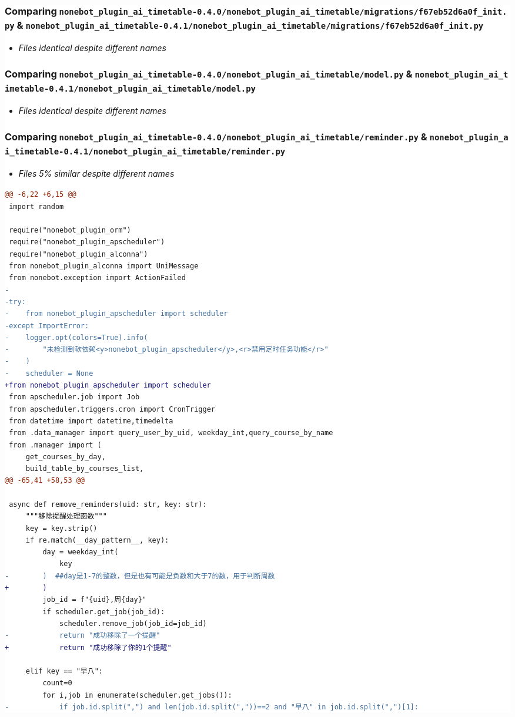 ### Comparing `nonebot_plugin_ai_timetable-0.4.0/nonebot_plugin_ai_timetable/migrations/f67eb52d6a0f_init.py` & `nonebot_plugin_ai_timetable-0.4.1/nonebot_plugin_ai_timetable/migrations/f67eb52d6a0f_init.py`

 * *Files identical despite different names*

### Comparing `nonebot_plugin_ai_timetable-0.4.0/nonebot_plugin_ai_timetable/model.py` & `nonebot_plugin_ai_timetable-0.4.1/nonebot_plugin_ai_timetable/model.py`

 * *Files identical despite different names*

### Comparing `nonebot_plugin_ai_timetable-0.4.0/nonebot_plugin_ai_timetable/reminder.py` & `nonebot_plugin_ai_timetable-0.4.1/nonebot_plugin_ai_timetable/reminder.py`

 * *Files 5% similar despite different names*

```diff
@@ -6,22 +6,15 @@
 import random
 
 require("nonebot_plugin_orm")
 require("nonebot_plugin_apscheduler")
 require("nonebot_plugin_alconna")
 from nonebot_plugin_alconna import UniMessage
 from nonebot.exception import ActionFailed
-
-try:
-    from nonebot_plugin_apscheduler import scheduler
-except ImportError:
-    logger.opt(colors=True).info(
-        "未检测到软依赖<y>nonebot_plugin_apscheduler</y>,<r>禁用定时任务功能</r>"
-    )
-    scheduler = None
+from nonebot_plugin_apscheduler import scheduler
 from apscheduler.job import Job
 from apscheduler.triggers.cron import CronTrigger
 from datetime import datetime,timedelta
 from .data_manager import query_user_by_uid, weekday_int,query_course_by_name
 from .manager import (
     get_courses_by_day,
     build_table_by_courses_list,
@@ -65,41 +58,53 @@
 
 async def remove_reminders(uid: str, key: str):
     """移除提醒处理函数"""
     key = key.strip()
     if re.match(__day_pattern__, key):
         day = weekday_int(
             key
-        )  ##day是1-7的整数，但是也有可能是负数和大于7的数，用于判断周数
+        )  
         job_id = f"{uid},周{day}"
         if scheduler.get_job(job_id):
             scheduler.remove_job(job_id=job_id)
-            return "成功移除了一个提醒"
+            return "成功移除了你的1个提醒"
 
     elif key == "早八":
         count=0
         for i,job in enumerate(scheduler.get_jobs()):
-            if job.id.split(",") and len(job.id.split(","))==2 and "早八" in job.id.split(",")[1]:
```
